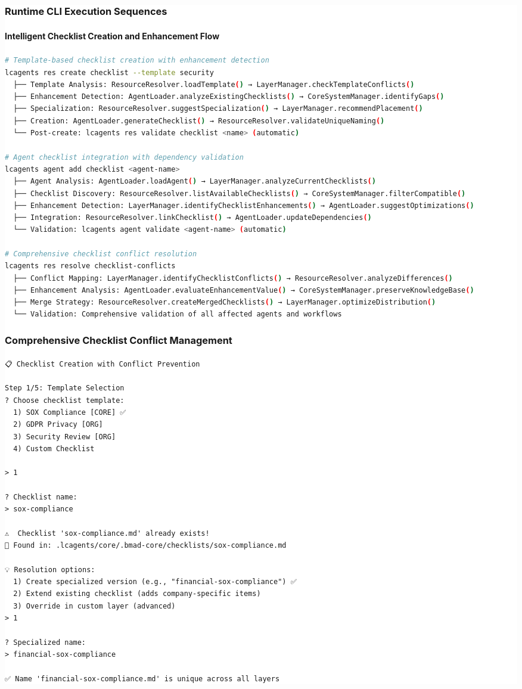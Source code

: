 ### Runtime CLI Execution Sequences

#### Intelligent Checklist Creation and Enhancement Flow
```bash
# Template-based checklist creation with enhancement detection
lcagents res create checklist --template security
  ├── Template Analysis: ResourceResolver.loadTemplate() → LayerManager.checkTemplateConflicts()
  ├── Enhancement Detection: AgentLoader.analyzeExistingChecklists() → CoreSystemManager.identifyGaps()
  ├── Specialization: ResourceResolver.suggestSpecialization() → LayerManager.recommendPlacement()
  ├── Creation: AgentLoader.generateChecklist() → ResourceResolver.validateUniqueNaming()
  └── Post-create: lcagents res validate checklist <name> (automatic)

# Agent checklist integration with dependency validation
lcagents agent add checklist <agent-name>
  ├── Agent Analysis: AgentLoader.loadAgent() → LayerManager.analyzeCurrentChecklists()
  ├── Checklist Discovery: ResourceResolver.listAvailableChecklists() → CoreSystemManager.filterCompatible()
  ├── Enhancement Detection: LayerManager.identifyChecklistEnhancements() → AgentLoader.suggestOptimizations()
  ├── Integration: ResourceResolver.linkChecklist() → AgentLoader.updateDependencies()
  └── Validation: lcagents agent validate <agent-name> (automatic)

# Comprehensive checklist conflict resolution
lcagents res resolve checklist-conflicts
  ├── Conflict Mapping: LayerManager.identifyChecklistConflicts() → ResourceResolver.analyzeDifferences()
  ├── Enhancement Analysis: AgentLoader.evaluateEnhancementValue() → CoreSystemManager.preserveKnowledgeBase()
  ├── Merge Strategy: ResourceResolver.createMergedChecklists() → LayerManager.optimizeDistribution()
  └── Validation: Comprehensive validation of all affected agents and workflows
```

### Comprehensive Checklist Conflict Management
```
📋 Checklist Creation with Conflict Prevention

Step 1/5: Template Selection
? Choose checklist template:
  1) SOX Compliance [CORE] ✅
  2) GDPR Privacy [ORG]
  3) Security Review [ORG]
  4) Custom Checklist

> 1

? Checklist name:
> sox-compliance

⚠️  Checklist 'sox-compliance.md' already exists!
📍 Found in: .lcagents/core/.bmad-core/checklists/sox-compliance.md

💡 Resolution options:
  1) Create specialized version (e.g., "financial-sox-compliance") ✅
  2) Extend existing checklist (adds company-specific items)
  3) Override in custom layer (advanced)
> 1

? Specialized name:
> financial-sox-compliance

✅ Name 'financial-sox-compliance.md' is unique across all layers
```